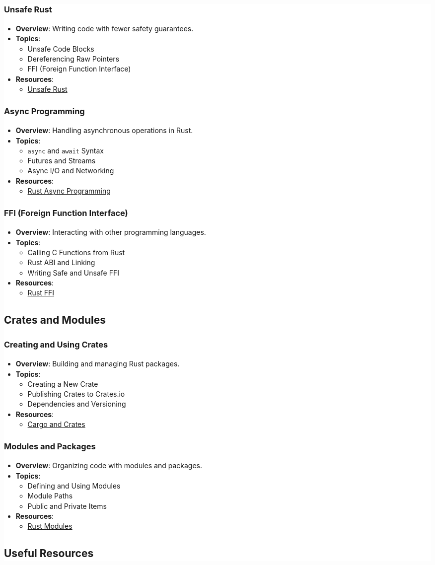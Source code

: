 ### Unsafe Rust
- **Overview**: Writing code with fewer safety guarantees.
- **Topics**:
  - Unsafe Code Blocks
  - Dereferencing Raw Pointers
  - FFI (Foreign Function Interface)
- **Resources**:
  - [Unsafe Rust](https://doc.rust-lang.org/book/ch19-01-unsafe.html)

### Async Programming
- **Overview**: Handling asynchronous operations in Rust.
- **Topics**:
  - `async` and `await` Syntax
  - Futures and Streams
  - Async I/O and Networking
- **Resources**:
  - [Rust Async Programming](https://docs.rs/futures/latest/futures/)

### FFI (Foreign Function Interface)
- **Overview**: Interacting with other programming languages.
- **Topics**:
  - Calling C Functions from Rust
  - Rust ABI and Linking
  - Writing Safe and Unsafe FFI
- **Resources**:
  - [Rust FFI](https://doc.rust-lang.org/nomicon/ffi.html)

## Crates and Modules

### Creating and Using Crates
- **Overview**: Building and managing Rust packages.
- **Topics**:
  - Creating a New Crate
  - Publishing Crates to Crates.io
  - Dependencies and Versioning
- **Resources**:
  - [Cargo and Crates](https://doc.rust-lang.org/cargo/)

### Modules and Packages
- **Overview**: Organizing code with modules and packages.
- **Topics**:
  - Defining and Using Modules
  - Module Paths
  - Public and Private Items
- **Resources**:
  - [Rust Modules](https://doc.rust-lang.org/book/ch07-00-modules.html)

## Useful Resources
